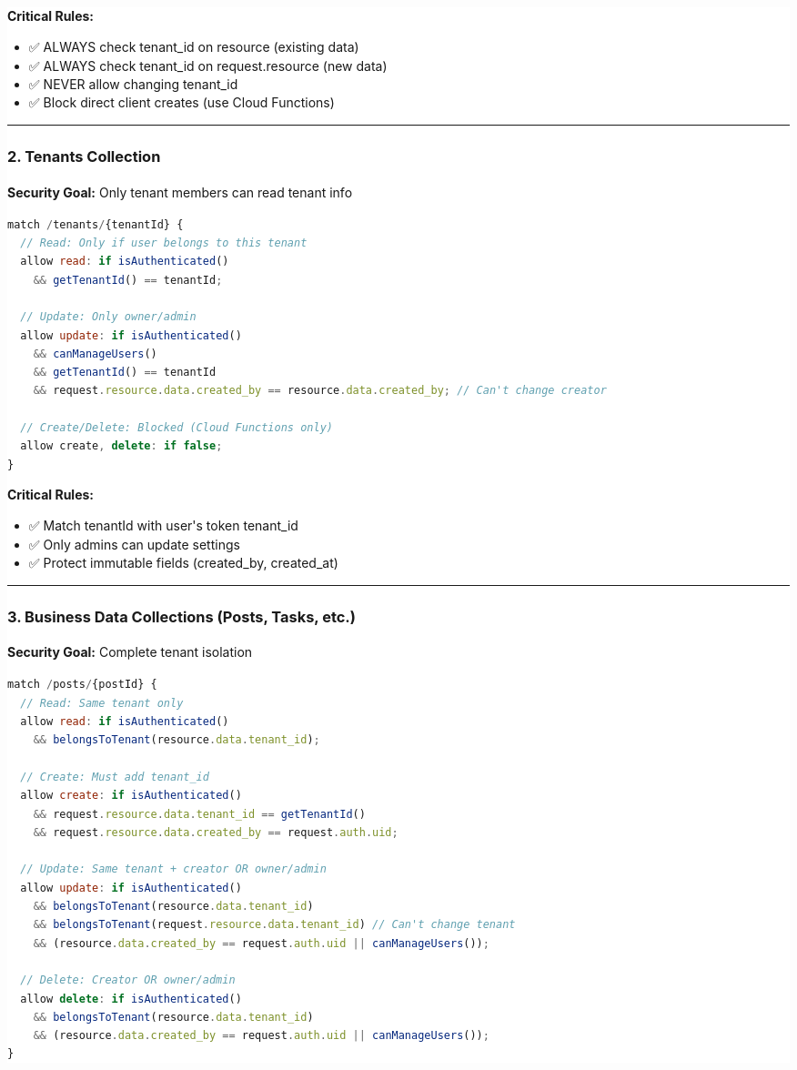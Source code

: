 **Critical Rules:**
- ✅ ALWAYS check tenant_id on resource (existing data)
- ✅ ALWAYS check tenant_id on request.resource (new data)
- ✅ NEVER allow changing tenant_id
- ✅ Block direct client creates (use Cloud Functions)

---

### 2. Tenants Collection
**Security Goal:** Only tenant members can read tenant info

```javascript
match /tenants/{tenantId} {
  // Read: Only if user belongs to this tenant
  allow read: if isAuthenticated()
    && getTenantId() == tenantId;

  // Update: Only owner/admin
  allow update: if isAuthenticated()
    && canManageUsers()
    && getTenantId() == tenantId
    && request.resource.data.created_by == resource.data.created_by; // Can't change creator
  
  // Create/Delete: Blocked (Cloud Functions only)
  allow create, delete: if false;
}
```

**Critical Rules:**
- ✅ Match tenantId with user's token tenant_id
- ✅ Only admins can update settings
- ✅ Protect immutable fields (created_by, created_at)

---

### 3. Business Data Collections (Posts, Tasks, etc.)
**Security Goal:** Complete tenant isolation

```javascript
match /posts/{postId} {
  // Read: Same tenant only
  allow read: if isAuthenticated() 
    && belongsToTenant(resource.data.tenant_id);
  
  // Create: Must add tenant_id
  allow create: if isAuthenticated() 
    && request.resource.data.tenant_id == getTenantId()
    && request.resource.data.created_by == request.auth.uid;
  
  // Update: Same tenant + creator OR owner/admin
  allow update: if isAuthenticated()
    && belongsToTenant(resource.data.tenant_id)
    && belongsToTenant(request.resource.data.tenant_id) // Can't change tenant
    && (resource.data.created_by == request.auth.uid || canManageUsers());
  
  // Delete: Creator OR owner/admin
  allow delete: if isAuthenticated()
    && belongsToTenant(resource.data.tenant_id)
    && (resource.data.created_by == request.auth.uid || canManageUsers());
}
```
